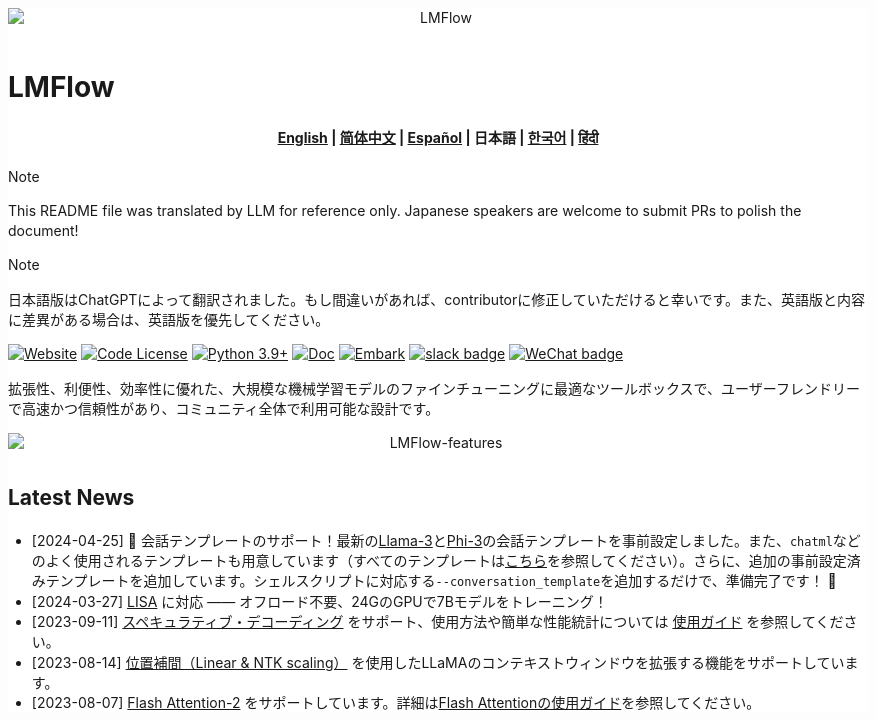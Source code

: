 <p align="center" width="100%">
<img src="../docs/assets/logo.png" alt="LMFlow" style="width: 100%; min-width: 300px; display: block; margin: auto; background-color: transparent;">
</p>

# LMFlow

<h4 align="center">
    <p>
        <a href="https://github.com/OptimalScale/LMFlow/blob/main/README.md">English</a> |
        <a href="https://github.com/OptimalScale/LMFlow/blob/main/readme/README_zh-hans.md">简体中文</a> |
        <a href="https://github.com/OptimalScale/LMFlow/blob/main/readme/README_es.md">Español</a> |
        <b>日本語</b> |
        <a href="https://github.com/OptimalScale/LMFlow/blob/main/readme/README_ko.md">한국어</a> |
        <a href="https://github.com/OptimalScale/LMFlow/blob/main/readme/README_hindi.md">हिंदी</a>
    <p>
</h4>

> [!NOTE]
> This README file was translated by LLM for reference only. Japanese speakers are welcome to submit PRs to polish the document!  

> [!NOTE]  
日本語版はChatGPTによって翻訳されました。もし間違いがあれば、contributorに修正していただけると幸いです。また、英語版と内容に差異がある場合は、英語版を優先してください。

[![Website](https://img.shields.io/badge/Website-Demo-20B2AA.svg)](https://lmflow.com)
[![Code License](https://img.shields.io/badge/Code%20License-Apache_2.0-green.svg)](https://github.com/OptimalScale/LMFlow/blob/main/LICENSE)
[![Python 3.9+](https://img.shields.io/badge/Python-3.9+-blue.svg)](https://www.python.org/downloads/release/python-390/)
[![Doc](https://img.shields.io/badge/Website-Doc-ff69b4.svg)](https://optimalscale.github.io/LMFlow/)
[![Embark](https://img.shields.io/badge/Discord-LMFlow-%237289da.svg?logo=discord)](https://discord.gg/u9VJNpzhvA)
[![slack badge](https://img.shields.io/badge/Slack-Join-blueviolet?logo=slack&amp)](https://join.slack.com/t/lmflow/shared_invite/zt-1wju9nicy-woXbNtS~5MavHSAtiMxmxQ)
[![WeChat badge](https://img.shields.io/badge/WeChat-Join-brightgreen?logo=wechat&amp)](https://ibb.co/ZhM4hhn)

拡張性、利便性、効率性に優れた、大規模な機械学習モデルのファインチューニングに最適なツールボックスで、ユーザーフレンドリーで高速かつ信頼性があり、コミュニティ全体で利用可能な設計です。


<p align="center" width="100%">
<img src="../docs/assets/features.png" alt="LMFlow-features" style="width: 100%; min-width: 300px; display: block; margin: auto;">
</p>


## Latest News
* [2024-04-25] :rocket: 会話テンプレートのサポート！最新の[Llama-3](https://huggingface.co/meta-llama/Meta-Llama-3-70B)と[Phi-3](https://huggingface.co/microsoft/Phi-3-mini-128k-instruct)の会話テンプレートを事前設定しました。また、`chatml`などのよく使用されるテンプレートも用意しています（すべてのテンプレートは[こちら](https://optimalscale.github.io/LMFlow/examples/DATASETS.html#conversation-template)を参照してください）。さらに、追加の事前設定済みテンプレートを追加しています。シェルスクリプトに対応する`--conversation_template`を追加するだけで、準備完了です！ :rocket:  
* [2024-03-27] [LISA](https://arxiv.org/abs/2403.17919) に対応 —— オフロード不要、24GのGPUで7Bモデルをトレーニング！  
* [2023-09-11] [スペキュラティブ・デコーディング](https://arxiv.org/abs/2211.17192) をサポート、使用方法や簡単な性能統計については [使用ガイド](https://github.com/OptimalScale/LMFlow/blob/main/scripts/speculative_decoding/README.md) を参照してください。
* [2023-08-14] [位置補間（Linear & NTK scaling）](https://github.com/OptimalScale/LMFlow/blob/main/readme/Position_Interpolation.md) を使用したLLaMAのコンテキストウィンドウを拡張する機能をサポートしています。
* [2023-08-07] [Flash Attention-2](https://crfm.stanford.edu/2023/07/17/flash2.html) をサポートしています。詳細は[Flash Attentionの使用ガイド](https://github.com/OptimalScale/LMFlow/blob/main/readme/flash_attn2.md)を参照してください。
